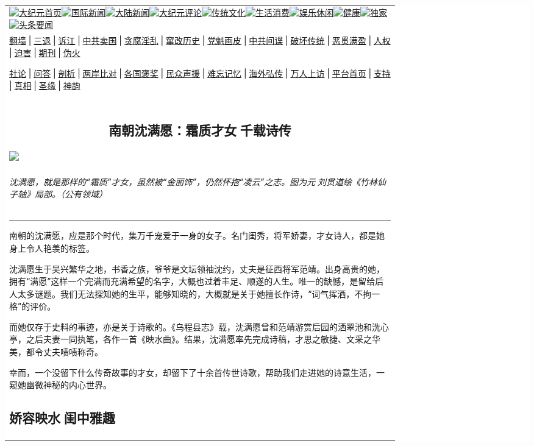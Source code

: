 <a name="1" id="1" target="_blank"></a><span id="1"></span>
<table align=center border="0"><tr><td colspan="2" VALIGN=TOP><a href="https://github.com/19920513/djy/blob/master/gb/nf1351518.md#1"><img src="https://raw.githubusercontent.com/19920513/www/master/t/djy/1.jpg" title="大纪元首页" alt="大纪元首页"></a><a href="https://github.com/19920513/djy/blob/master/gb/n24hr.md#1"><img src="https://raw.githubusercontent.com/19920513/www/master/t/djy/3.jpg" title="国际新闻" alt="国际新闻"></a><a href="https://github.com/19920513/djy/blob/master/gb/nsc413.md#1"><img src="https://raw.githubusercontent.com/19920513/www/master/t/djy/4.jpg" title="大陆新闻" alt="大陆新闻"></a><a href="https://github.com/19920513/djy/blob/master/gb/news392.md#1"><img src="https://raw.githubusercontent.com/19920513/www/master/t/djy/5.jpg" title="大纪元评论" alt="大纪元评论"></a><a href="https://github.com/19920513/djy/blob/master/gb/news2007.md#1"><img src="https://raw.githubusercontent.com/19920513/www/master/t/djy/6.jpg" title="传统文化" alt="传统文化"></a><a href="https://github.com/19920513/djy/blob/master/gb/news2008.md#1"><img src="https://raw.githubusercontent.com/19920513/www/master/t/djy/7.jpg" title="生活消费" alt="生活消费"></a><a href="https://github.com/19920513/djy/blob/master/gb/ncyule.md#1"><img src="https://raw.githubusercontent.com/19920513/www/master/t/djy/8.jpg" title="娱乐休闲" alt="娱乐休闲"></a><a href="https://github.com/19920513/djy/blob/master/gb/nsc1002.md#1"><img src="https://raw.githubusercontent.com/19920513/www/master/t/djy/9.jpg" title="健康" alt="健康"></a><a href="https://github.com/19920513/djy/blob/master/gb/nf6092.md#1"><img src="https://raw.githubusercontent.com/19920513/www/master/t/djy/10a.jpg" title="独家" alt="独家"></a><a href="https://github.com/19920513/djy/blob/master/gb/nf4514.md#1"><img src="https://raw.githubusercontent.com/19920513/www/master/t/djy/12a.jpg" title="头条要闻" alt="头条要闻"></a></td></tr>
<tr><td colspan="2" VALIGN=TOP><a target="_blank" href="https://github.com/19920513/www/blob/master/README.md?zsrh#1">翻墙</a> | <a target="_blank" href="https://github.com/19920513/djy/blob/master/gb/nf5657.md#1">三退</a> | <a target="_blank" href="https://github.com/19920513/djy/blob/master/gb/nf6124.md#1">诉江</a> | <a target="_blank" href="https://github.com/19920513/djy/blob/master/gb/nf1176117.md#1">中共卖国</a> | <a target="_blank" href="https://github.com/19920513/djy/blob/master/gb/nf5773.md#1">贪腐淫乱</a> | <a target="_blank" href="https://github.com/19920513/djy/blob/master/gb/nf1176115.md#1">窜改历史</a> | <a target="_blank" href="https://github.com/19920513/djy/blob/master/gb/nf1176107.md#1">党魁画皮</a> | <a target="_blank" href="https://github.com/19920513/djy/blob/master/gb/nf1320400.md#1">中共间谍</a> | <a target="_blank" href="https://github.com/19920513/djy/blob/master/gb/nf1176114.md#1">破坏传统</a> | <a target="_blank" href="https://github.com/19920513/ntdtv/blob/master/gb/prog447_1.md#1">恶贯满盈</a> | <a target="_blank" href="https://github.com/19920513/djy/blob/master/gb/ncid278.md#1">人权</a> | <a target="_blank" href="https://github.com/19920513/djy/blob/master/gb/nf1176111.md#1">迫害</a> | <a target="_blank" href="https://gitlab.com/szzdlab/mh-qikan/blob/master/README.md#1">期刊</a> | <a target="_blank" href="https://github.com/19920513/djy/blob/master/gb/nf5562.md#1">伪火</a></p><p><a target="_blank" href="https://github.com/19920513/djy/blob/master/gb/9p.md#1">社论</a> | <a target="_blank" href="https://github.com/19920513/djy/blob/master/gb/nf4378.md#1">问答</a> | <a target="_blank" href="https://github.com/19920513/djy/blob/master/gb/nf5792.md#1">剖析</a> | <a target="_blank" href="https://github.com/19920513/djy/blob/master/gb/nf5735.md#1">两岸比对</a> | <a target="_blank" href="https://github.com/19920513/djy/blob/master/gb/nf6119.md#1">各国褒奖</a> | <a target="_blank" href="https://github.com/19920513/djy/blob/master/gb/nf6120.md#1">民众声援</a> | <a target="_blank" href="https://github.com/19920513/djy/blob/master/gb/nf1188594.md#1">难忘记忆</a> | <a target="_blank" href="https://github.com/19920513/djy/blob/master/gb/nf3180.md#1">海外弘传</a> | <a target="_blank" href="https://github.com/19920513/djy/blob/master/gb/nf5410.md#1">万人上访</a> | <a target="_blank" href="https://github.com/19920513/www/blob/master/README.md?zsrh#1">平台首页</a> | <a target="_blank" href="https://github.com/19920513/djy/blob/master/gb/nf4386.md#1">支持</a> | <a target="_blank" href="https://github.com/19920513/djy/blob/master/gb/nf4389.md#1">真相</a> | <a target="_blank" href="https://github.com/19920513/djy/blob/master/gb/nf5790.md#1">圣缘</a> | <a target="_blank" href="https://github.com/19920513/djy/blob/master/gb/nf4786.md#1">神韵</a></td></tr>
<tr><td VALIGN=TOP width="626"><h2 align=center>南朝沈满愿：霜质才女 千载诗传</h2>
<img width="600" src="https://i.epochtimes.com/assets/uploads/2023/09/id14067705-Zhulin-Xianzi-Zhou-Part-1-600x400.jpg" />
<h6>沈满愿，就是那样的“霜质”才女，虽然被“金丽饰”，仍然怀抱“凌云”之志。图为元 刘贯道绘《竹林仙子轴》局部。（公有领域）
</h6>
<hr>
<p><ahref="https://github.com/19920513/djy/blob/master/gb/tag/%E5%8D%97%E6%9C%9D.md#1">南朝</a>的<ahref="https://github.com/19920513/djy/blob/master/gb/tag/%E6%B2%88%E6%BB%A1%E6%84%BF.md#1">沈满愿</a>，应是那个时代，集万千宠爱于一身的女子。名门闺秀，将军娇妻，<ahref="https://github.com/19920513/djy/blob/master/gb/tag/%E6%89%8D%E5%A5%B3.md#1">才女</a>诗人，都是她身上令人艳羡的标签。</p>
<p><ahref="https://github.com/19920513/djy/blob/master/gb/tag/%E6%B2%88%E6%BB%A1%E6%84%BF.md#1">沈满愿</a>生于吴兴繁华之地，书香之族，爷爷是文坛领袖<ahref="https://github.com/19920513/djy/blob/master/gb/tag/%E6%B2%88%E7%BA%A6.md#1">沈约</a>，丈夫是征西将军范靖。出身高贵的她，拥有“满愿”这样一个完满而充满希望的名字，大概也过着丰足、顺遂的人生。唯一的缺憾，是留给后人太多谜题。我们无法探知她的生平，能够知晓的，大概就是关于她擅长作诗，“词气挥洒，不拘一格”的评价。</p>
<p>而她仅存于史料的事迹，亦是关于诗歌的。《乌程县志》载，沈满愿曾和范靖游赏后园的洒翠池和洗心亭，之后夫妻一同执笔，各作一首《映水曲》。结果，沈满愿率先完成诗稿，才思之敏捷、文采之华美，都令丈夫啧啧称奇。</p>
<p>幸而，一个没留下什么传奇故事的<ahref="https://github.com/19920513/djy/blob/master/gb/tag/%E6%89%8D%E5%A5%B3.md#1">才女</a>，却留下了十余首传世诗歌，帮助我们走进她的诗意生活，一窥她幽微神秘的内心世界。</p>
<h2>娇容映水 闺中雅趣</h2>
